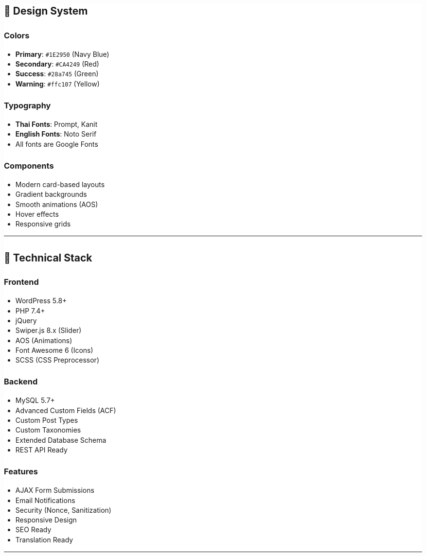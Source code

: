 
## 🎨 Design System

### Colors
- **Primary**: `#1E2950` (Navy Blue)
- **Secondary**: `#CA4249` (Red)
- **Success**: `#28a745` (Green)
- **Warning**: `#ffc107` (Yellow)

### Typography
- **Thai Fonts**: Prompt, Kanit
- **English Fonts**: Noto Serif
- All fonts are Google Fonts

### Components
- Modern card-based layouts
- Gradient backgrounds
- Smooth animations (AOS)
- Hover effects
- Responsive grids

---

## 🔧 Technical Stack

### Frontend
- WordPress 5.8+
- PHP 7.4+
- jQuery
- Swiper.js 8.x (Slider)
- AOS (Animations)
- Font Awesome 6 (Icons)
- SCSS (CSS Preprocessor)

### Backend
- MySQL 5.7+
- Advanced Custom Fields (ACF)
- Custom Post Types
- Custom Taxonomies
- Extended Database Schema
- REST API Ready

### Features
- AJAX Form Submissions
- Email Notifications
- Security (Nonce, Sanitization)
- Responsive Design
- SEO Ready
- Translation Ready

---